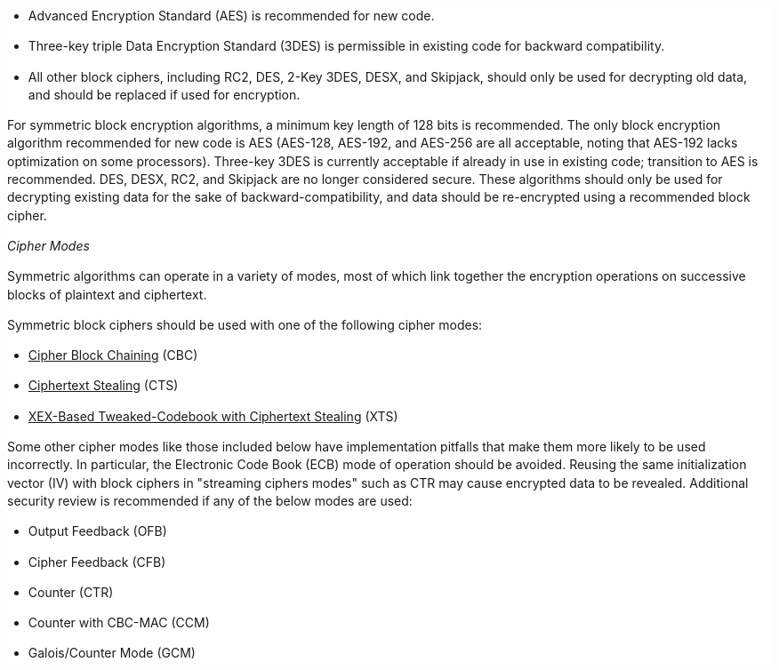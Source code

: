  - Advanced Encryption Standard (AES) is recommended for new code.

  - Three-key triple Data Encryption Standard (3DES) is permissible in
    existing code for backward compatibility.

  - All other block ciphers, including RC2, DES, 2-Key 3DES, DESX, and
    Skipjack, should only be used for decrypting old data, and should be
    replaced if used for encryption.

For symmetric block encryption algorithms, a minimum key length of 128
bits is recommended. The only block encryption algorithm recommended for
new code is AES (AES-128, AES-192, and AES-256 are all acceptable,
noting that AES-192 lacks optimization on some processors). Three-key
3DES is currently acceptable if already in use in existing code;
transition to AES is recommended. DES, DESX, RC2, and Skipjack are no
longer considered secure. These algorithms should only be used for
decrypting existing data for the sake of backward-compatibility, and
data should be re-encrypted using a recommended block cipher.

_Cipher Modes_

Symmetric algorithms can operate in a variety of modes, most of which
link together the encryption operations on successive blocks of
plaintext and ciphertext.

Symmetric block ciphers should be used with one of the following cipher
modes:

  - [<span class="underline">Cipher Block
    Chaining</span>](https://en.wikipedia.org/wiki/Block_cipher_mode_of_operation)
    (CBC)

  - [<span class="underline">Ciphertext
    Stealing</span>](https://en.wikipedia.org/wiki/Ciphertext_stealing)
    (CTS)

  - [<span class="underline">XEX-Based Tweaked-Codebook with Ciphertext
    Stealing</span>](https://en.wikipedia.org/wiki/Disk_encryption_theory#XEX-based_tweaked-codebook_mode_with_ciphertext_stealing_.28XTS.29)
    (XTS)

Some other cipher modes like those included below have implementation
pitfalls that make them more likely to be used incorrectly. In
particular, the Electronic Code Book (ECB) mode of operation should be
avoided. Reusing the same initialization vector (IV) with block ciphers
in "streaming ciphers modes" such as CTR may cause encrypted data to be
revealed. Additional security review is recommended if any of the below
modes are used:

  - Output Feedback (OFB)

  - Cipher Feedback (CFB)

  - Counter (CTR)

  - Counter with CBC-MAC (CCM)

  - Galois/Counter Mode (GCM)
